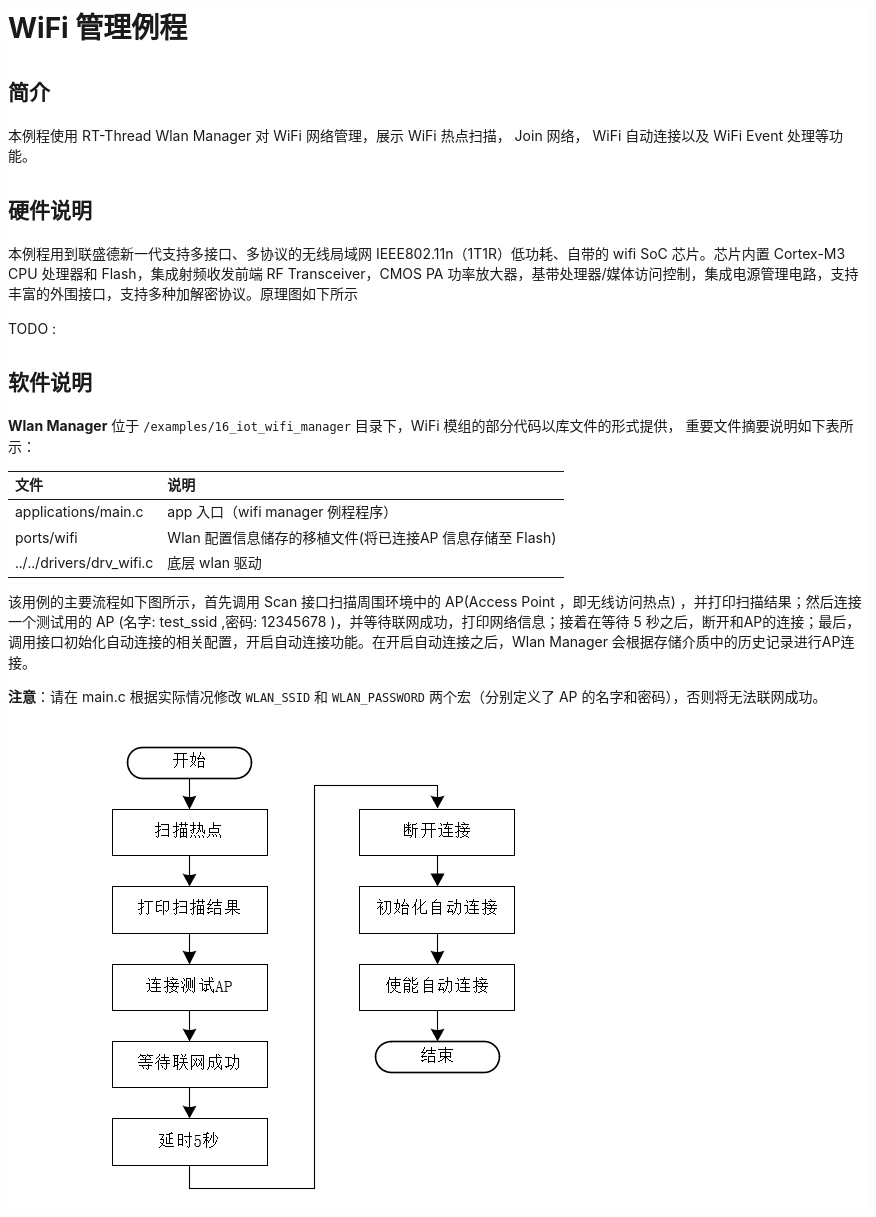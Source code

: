 # WiFi 管理例程

## 简介

本例程使用 RT-Thread Wlan Manager 对 WiFi 网络管理，展示 WiFi 热点扫描， Join 网络， WiFi 自动连接以及 WiFi Event 处理等功能。

## 硬件说明

本例程用到联盛德新一代支持多接口、多协议的无线局域网 IEEE802.11n（1T1R）低功耗、自带的 wifi SoC 芯片。芯片内置 Cortex-M3 CPU 处理器和 Flash，集成射频收发前端 RF Transceiver，CMOS PA 功率放大器，基带处理器/媒体访问控制，集成电源管理电路，支持丰富的外围接口，支持多种加解密协议。原理图如下所示

TODO :

## 软件说明

**Wlan Manager** 位于 `/examples/16_iot_wifi_manager` 目录下，WiFi 模组的部分代码以库文件的形式提供， 重要文件摘要说明如下表所示：

| 文件                     | 说明                                           |
| :----------------------- | :--------------------------------------------- |
| applications/main.c      | app 入口（wifi manager 例程程序）              |
| ports/wifi                    | Wlan 配置信息储存的移植文件(将已连接AP 信息存储至 Flash)  |
| ../../drivers/drv_wifi.c | 底层 wlan 驱动 |

该用例的主要流程如下图所示，首先调用 Scan 接口扫描周围环境中的 AP(Access Point ，即无线访问热点) ，并打印扫描结果；然后连接一个测试用的 AP (名字: test_ssid ,密码: 12345678 )，并等待联网成功，打印网络信息；接着在等待 5 秒之后，断开和AP的连接；最后，调用接口初始化自动连接的相关配置，开启自动连接功能。在开启自动连接之后，Wlan Manager 会根据存储介质中的历史记录进行AP连接。

**注意**：请在 main.c 根据实际情况修改 `WLAN_SSID` 和 `WLAN_PASSWORD` 两个宏（分别定义了 AP 的名字和密码），否则将无法联网成功。  

![wlan manager流程](../../docs/figures/16_iot_wifi_manager/wlan_manager_flow_chart.png)
